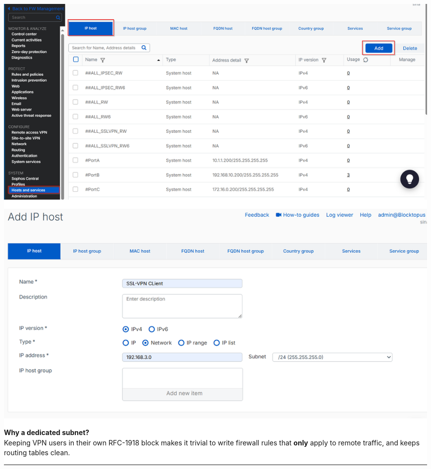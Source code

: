 ![Add](https://github.com/RouteSeeker/Sophos/blob/main/assets/screenshots/05.Client%20Auth%20and%20SSL%20VPN/15.Adding%20VPN%20clients.png)

![IP host object for 192.168.3.0/24](https://github.com/RouteSeeker/Sophos/blob/main/assets/screenshots/05.Client%20Auth%20and%20SSL%20VPN/16.Creating%20IP%20range.png)


**Why a dedicated subnet?**  
Keeping VPN users in their own RFC-1918 block makes it trivial to write firewall rules that **only** apply to remote traffic, and keeps routing tables clean.

---
